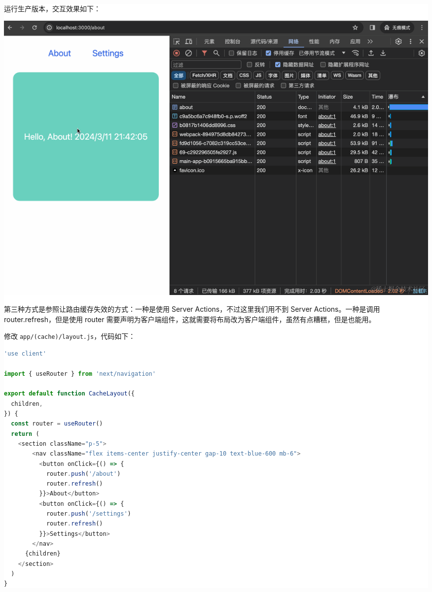 运行生产版本，交互效果如下：

![cache-14.gif](./images/8422ea7743c8d1da8a90f3acb118d498.gif)

第三种方式是参照让路由缓存失效的方式：一种是使用 Server Actions，不过这里我们用不到 Server Actions。一种是调用 router.refresh，但是使用 router 需要声明为客户端组件，这就需要将布局改为客户端组件，虽然有点糟糕，但是也能用。

修改 `app/(cache)/layout.js`，代码如下：

```js
'use client'

import { useRouter } from 'next/navigation'

export default function CacheLayout({
  children,
}) {
  const router = useRouter()
  return (
    <section className="p-5">
        <nav className="flex items-center justify-center gap-10 text-blue-600 mb-6">
          <button onClick={() => {
            router.push('/about')
            router.refresh()
          }}>About</button>
          <button onClick={() => {
            router.push('/settings')
            router.refresh()
          }}>Settings</button>
        </nav>
      {children}
    </section>
  )
}
```
